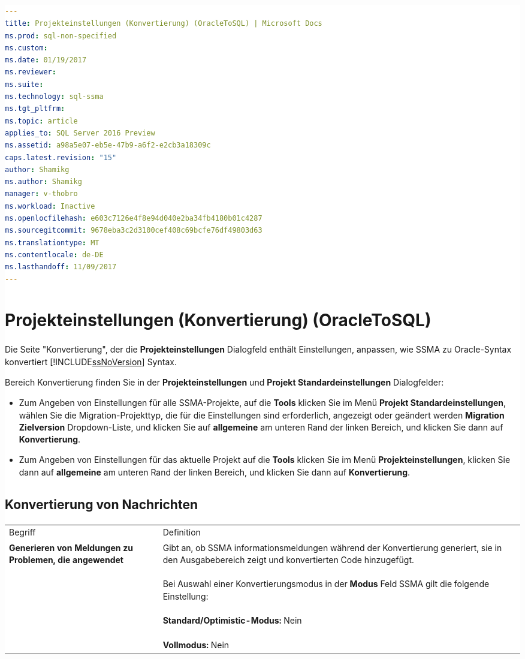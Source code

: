 ```yaml
---
title: Projekteinstellungen (Konvertierung) (OracleToSQL) | Microsoft Docs
ms.prod: sql-non-specified
ms.custom: 
ms.date: 01/19/2017
ms.reviewer: 
ms.suite: 
ms.technology: sql-ssma
ms.tgt_pltfrm: 
ms.topic: article
applies_to: SQL Server 2016 Preview
ms.assetid: a98a5e07-eb5e-47b9-a6f2-e2cb3a18309c
caps.latest.revision: "15"
author: Shamikg
ms.author: Shamikg
manager: v-thobro
ms.workload: Inactive
ms.openlocfilehash: e603c7126e4f8e94d040e2ba34fb4180b01c4287
ms.sourcegitcommit: 9678eba3c2d3100cef408c69bcfe76df49803d63
ms.translationtype: MT
ms.contentlocale: de-DE
ms.lasthandoff: 11/09/2017
---
```

# <a name="project-settings-conversion-oracletosql"></a>Projekteinstellungen (Konvertierung) (OracleToSQL)
Die Seite "Konvertierung", der die **Projekteinstellungen** Dialogfeld enthält Einstellungen, anpassen, wie SSMA zu Oracle-Syntax konvertiert [!INCLUDE[ssNoVersion](../../includes/ssnoversion_md.md)] Syntax.  
  
Bereich Konvertierung finden Sie in der **Projekteinstellungen** und **Projekt Standardeinstellungen** Dialogfelder:  
  
-   Zum Angeben von Einstellungen für alle SSMA-Projekte, auf die **Tools** klicken Sie im Menü **Projekt Standardeinstellungen**, wählen Sie die Migration-Projekttyp, die für die Einstellungen sind erforderlich, angezeigt oder geändert werden **Migration Zielversion** Dropdown-Liste, und klicken Sie auf **allgemeine** am unteren Rand der linken Bereich, und klicken Sie dann auf **Konvertierung**.  
  
-   Zum Angeben von Einstellungen für das aktuelle Projekt auf die **Tools** klicken Sie im Menü **Projekteinstellungen**, klicken Sie dann auf **allgemeine** am unteren Rand der linken Bereich, und klicken Sie dann auf **Konvertierung**.  
  
## <a name="conversion-messages"></a>Konvertierung von Nachrichten  
  
|||  
|-|-|  
|Begriff|Definition|  
|**Generieren von Meldungen zu Problemen, die angewendet**|Gibt an, ob SSMA informationsmeldungen während der Konvertierung generiert, sie in den Ausgabebereich zeigt und konvertierten Code hinzugefügt.<br /><br />Bei Auswahl einer Konvertierungsmodus in der **Modus** Feld SSMA gilt die folgende Einstellung:<br /><br />**Standard/Optimistic-Modus:** Nein<br /><br />**Vollmodus:** Nein|  
  